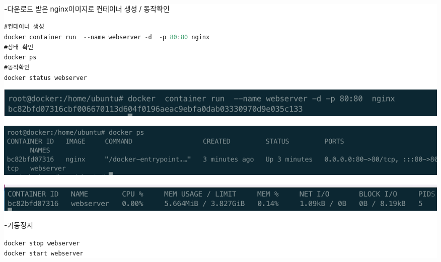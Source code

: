 -다운로드 받은 nginx이미지로 컨테이너 생성 / 동작확인

```jsx
#컨테이너 생성
docker container run  --name webserver -d  -p 80:80 nginx
#상태 확인
docker ps
#동작확인
docker status webserver
```

![Untitled](../Images/docker/Untitled%206.png)

![Untitled](../Images/docker/Untitled%207.png)

![Untitled](../Images/docker/Untitled%208.png)

-기동정지

```jsx
docker stop webserver
docker start webserver
```
